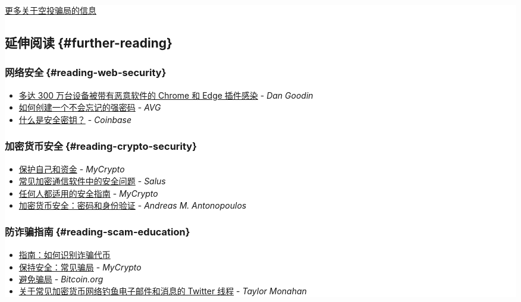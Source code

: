 [更多关于空投骗局的信息](https://www.youtube.com/watch?v=LLL_nQp1lGk)

<Divider />

## 延伸阅读 \{#further-reading}

### 网络安全 \{#reading-web-security}

- [多达 300 万台设备被带有恶意软件的 Chrome 和 Edge 插件感染](https://arstechnica.com/information-technology/2020/12/up-to-3-million-devices-infected-by-malware-laced-chrome-and-edge-add-ons/) - _Dan Goodin_
- [如何创建一个不会忘记的强密码](https://www.avg.com/en/signal/how-to-create-a-strong-password-that-you-wont-forget) - _AVG_
- [什么是安全密钥？](https://help.coinbase.com/en/coinbase/getting-started/verify-my-account/security-keys-faq) - _Coinbase_

### 加密货币安全 \{#reading-crypto-security}

- [保护自己和资金](https://support.mycrypto.com/staying-safe/protecting-yourself-and-your-funds) - _MyCrypto_
- [常见加密通信软件中的安全问题](https://docs.salusec.io/untitled/web3-penetration-test/risks-in-social-media) - _Salus_
- [任何人都适用的安全指南](https://medium.com/mycrypto/mycryptos-security-guide-for-dummies-and-smart-people-too-ab178299c82e) - _MyCrypto_
- [加密货币安全：密码和身份验证](https://www.youtube.com/watch?v=m8jlnZuV1i4) - _Andreas M. Antonopoulos_

### 防诈骗指南 \{#reading-scam-education}

- [指南：如何识别诈骗代币](/guides/how-to-id-scam-tokens/)
- [保持安全：常见骗局](https://support.mycrypto.com/staying-safe/common-scams) - _MyCrypto_
- [避免骗局](https://bitcoin.org/en/scams) - _Bitcoin.org_
- [关于常见加密货币网络钓鱼电子邮件和消息的 Twitter 线程](https://twitter.com/tayvano_/status/1516225457640787969) - _Taylor Monahan_

<QuizWidget quizKey="security" />

